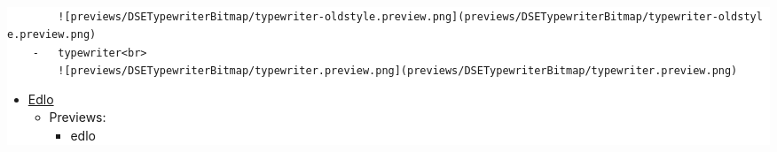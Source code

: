             ![previews/DSETypewriterBitmap/typewriter-oldstyle.preview.png](previews/DSETypewriterBitmap/typewriter-oldstyle.preview.png)
        -   typewriter<br>
            ![previews/DSETypewriterBitmap/typewriter.preview.png](previews/DSETypewriterBitmap/typewriter.preview.png)
-   [Edlo](https://github.com/ehamiter/Edlo)
    -   Previews:
        -   edlo<br>